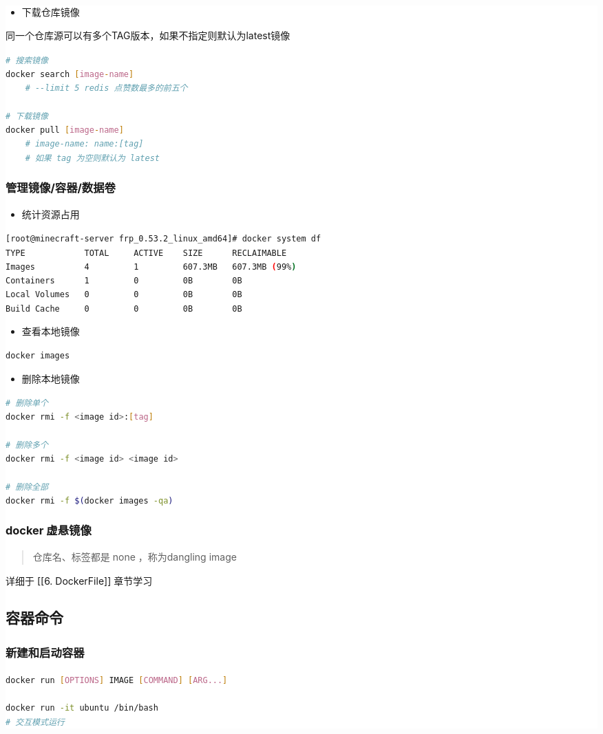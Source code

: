 - 下载仓库镜像

同一个仓库源可以有多个TAG版本，如果不指定则默认为latest镜像
```bash
# 搜索镜像
docker search [image-name]
	# --limit 5 redis 点赞数最多的前五个

# 下载镜像
docker pull [image-name]
	# image-name: name:[tag]
	# 如果 tag 为空则默认为 latest
```

### 管理镜像/容器/数据卷

- 统计资源占用
```bash
[root@minecraft-server frp_0.53.2_linux_amd64]# docker system df
TYPE            TOTAL     ACTIVE    SIZE      RECLAIMABLE
Images          4         1         607.3MB   607.3MB (99%)
Containers      1         0         0B        0B
Local Volumes   0         0         0B        0B
Build Cache     0         0         0B        0B
```

- 查看本地镜像
```bash
docker images
```

- 删除本地镜像
```bash
# 删除单个
docker rmi -f <image id>:[tag]

# 删除多个
docker rmi -f <image id> <image id>

# 删除全部
docker rmi -f $(docker images -qa)
```

### docker 虚悬镜像

> 仓库名、标签都是 none ，称为dangling image

详细于 [[6. DockerFile]] 章节学习

## 容器命令

### 新建和启动容器

```bash
docker run [OPTIONS] IMAGE [COMMAND] [ARG...]

docker run -it ubuntu /bin/bash
# 交互模式运行
```
